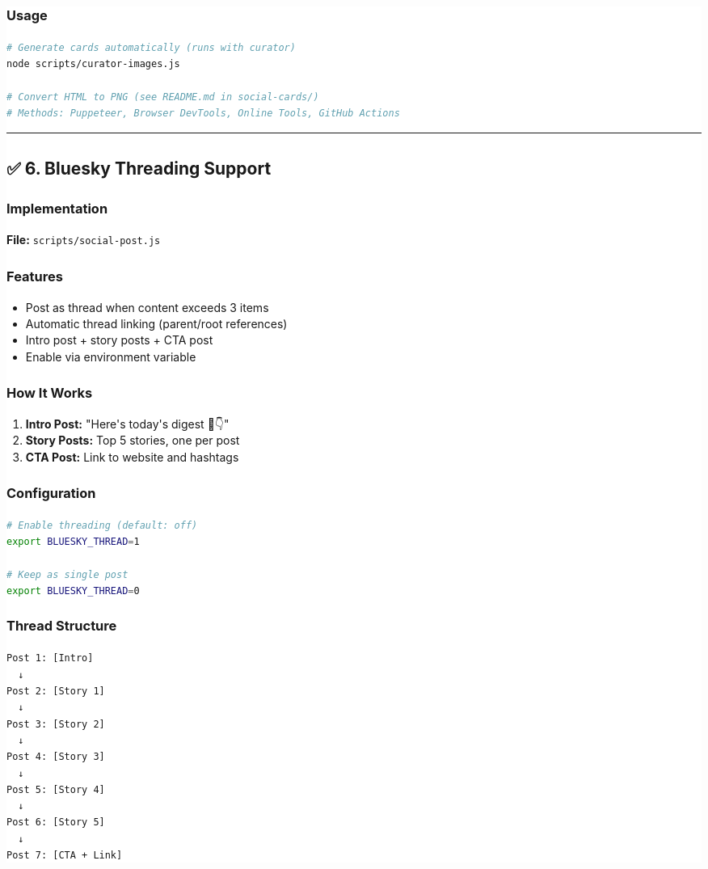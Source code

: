 ### Usage
```bash
# Generate cards automatically (runs with curator)
node scripts/curator-images.js

# Convert HTML to PNG (see README.md in social-cards/)
# Methods: Puppeteer, Browser DevTools, Online Tools, GitHub Actions
```

---

## ✅ 6. Bluesky Threading Support

### Implementation
**File:** `scripts/social-post.js`

### Features
- Post as thread when content exceeds 3 items
- Automatic thread linking (parent/root references)
- Intro post + story posts + CTA post
- Enable via environment variable

### How It Works
1. **Intro Post:** "Here's today's digest 🧵👇"
2. **Story Posts:** Top 5 stories, one per post
3. **CTA Post:** Link to website and hashtags

### Configuration
```bash
# Enable threading (default: off)
export BLUESKY_THREAD=1

# Keep as single post
export BLUESKY_THREAD=0
```

### Thread Structure
```
Post 1: [Intro]
  ↓
Post 2: [Story 1]
  ↓
Post 3: [Story 2]
  ↓
Post 4: [Story 3]
  ↓
Post 5: [Story 4]
  ↓
Post 6: [Story 5]
  ↓
Post 7: [CTA + Link]
```
